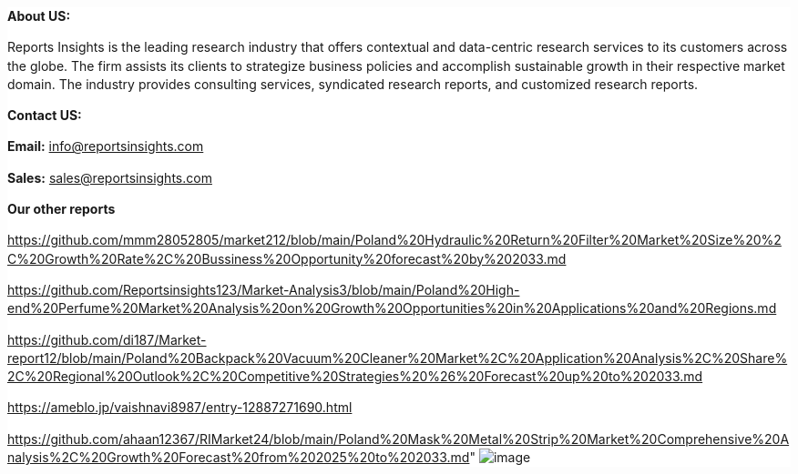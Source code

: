 <strong><strong>About US</strong>:</strong>

Reports Insights is the leading research industry that offers contextual and data-centric research services to its customers across the globe. The firm assists its clients to strategize business policies and accomplish sustainable growth in their respective market domain. The industry provides consulting services, syndicated research reports, and customized research reports.

<strong>Contact US:</strong>

<p class=""""><b>Email:</b> <a href=mailto:info@reportsinsights.com>info@reportsinsights.com</a></p>
<p class=""""><b>Sales:</b> <a href=mailto:sales@reportsinsights.com>sales@reportsinsights.com</a></p>

<strong>Our other reports</strong>

<a href=https://github.com/mmm28052805/market212/blob/main/Poland%20Hydraulic%20Return%20Filter%20Market%20Size%20%2C%20Growth%20Rate%2C%20Bussiness%20Opportunity%20forecast%20by%202033.md>https://github.com/mmm28052805/market212/blob/main/Poland%20Hydraulic%20Return%20Filter%20Market%20Size%20%2C%20Growth%20Rate%2C%20Bussiness%20Opportunity%20forecast%20by%202033.md</a>

<a href=https://github.com/Reportsinsights123/Market-Analysis3/blob/main/Poland%20High-end%20Perfume%20Market%20Analysis%20on%20Growth%20Opportunities%20in%20Applications%20and%20Regions.md>https://github.com/Reportsinsights123/Market-Analysis3/blob/main/Poland%20High-end%20Perfume%20Market%20Analysis%20on%20Growth%20Opportunities%20in%20Applications%20and%20Regions.md</a>

<a href=https://github.com/di187/Market-report12/blob/main/Poland%20Backpack%20Vacuum%20Cleaner%20Market%2C%20Application%20Analysis%2C%20Share%2C%20Regional%20Outlook%2C%20Competitive%20Strategies%20%26%20Forecast%20up%20to%202033.md>https://github.com/di187/Market-report12/blob/main/Poland%20Backpack%20Vacuum%20Cleaner%20Market%2C%20Application%20Analysis%2C%20Share%2C%20Regional%20Outlook%2C%20Competitive%20Strategies%20%26%20Forecast%20up%20to%202033.md</a>

<a href=https://ameblo.jp/vaishnavi8987/entry-12887271690.html>https://ameblo.jp/vaishnavi8987/entry-12887271690.html</a>

<a href=https://github.com/ahaan12367/RIMarket24/blob/main/Poland%20Mask%20Metal%20Strip%20Market%20Comprehensive%20Analysis%2C%20Growth%20Forecast%20from%202025%20to%202033.md>https://github.com/ahaan12367/RIMarket24/blob/main/Poland%20Mask%20Metal%20Strip%20Market%20Comprehensive%20Analysis%2C%20Growth%20Forecast%20from%202025%20to%202033.md</a>"
![image](https://github.com/user-attachments/assets/2cd7afbf-80a7-4e1f-a99c-9a794709b5ac)
